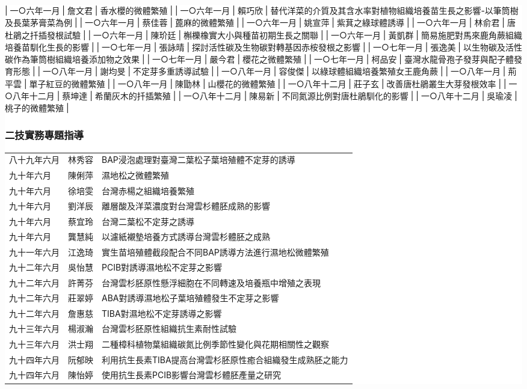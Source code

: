 | 一○六年一月 | 詹文君 | 香水櫻的微體繁殖                                                            |
| 一○六年一月 | 賴巧欣 | 替代洋菜的介質及其含水率對植物組織培養苗生長之影響-以筆筒樹及長葉茅膏菜為例 |
| 一○六年一月 | 蔡佳蓉 | 蓖麻的微體繁殖                                                              |
| 一○六年一月 | 姚宣萍 | 紫萁之綠球體誘導                                                            |
| 一○六年一月 | 林俞君 | 唐杜鵑之扦插發根試驗                                                        |
| 一○六年一月 | 陳玠廷 | 槲櫟橡實大小與種苗初期生長之關聯                                            |
| 一○六年一月 | 黃凱群 | 簡易施肥對馬來鹿角蕨組織培養苗馴化生長的影響                                |
| 一○七年一月 | 張詠晴 | 探討活性碳及生物碳對轉基因赤桉發根之影響                                    |
| 一○七年一月 | 張逸美 | 以生物碳及活性碳作為筆筒樹組織培養添加物之效果                              |
| 一○七年一月 | 嚴今君 | 櫻花之微體繁殖                                                              |
| 一○七年一月 | 柯品安 | 臺灣水龍骨孢子發芽與配子體發育形態                                          |
| 一○八年一月 | 謝均旻 | 不定芽多重誘導試驗                                                          |
| 一○八年一月 | 容俊傑 | 以綠球體組織培養繁殖女王鹿角蕨                                              |
| 一○八年一月 | 荊平雲 | 單子紅豆的微體繁殖                                                          |
| 一○八年一月 | 陳勖林 | 山櫻花的微體繁殖                                                            |
| 一○八年十二月 | 莊子玄 | 改善唐杜鵑叢生大芽發根效率                                                  |
| 一○八年十二月 | 蔡坤達 | 希蘭灰木的扦插繁殖                                                          |
| 一○八年十二月 | 陳易新 | 不同氮源比例對唐杜鵑馴化的影響                                              |
| 一○八年十二月 | 吳瑜凌 | 桃子的微體繁殖                                                              |
  
### 二技實務專題指導
  
|                |        |                                                                        |
| -------------- | ------ | ---------------------------------------------------------------------- |
| 八十九年六月 | 林秀容 | BAP浸泡處理對臺灣二葉松子葉培殖體不定芽的誘導                                            |
| 九十年六月   | 陳俐萍 | 濕地松之微體繁殖                                                                         |
| 九十年六月   | 徐培雯 | 台灣赤楊之組織培養繁殖                                                                   |
| 九十年六月   | 劉洋辰 | 離層酸及洋菜濃度對台灣雲杉體胚成熟的影響                                                 |
| 九十年六月   | 蔡宜玲 | 台灣二葉松不定芽之誘導                                                                   |
| 九十年六月   | 龔慧純 | 以濾紙襯墊培養方式誘導台灣雲杉體胚之成熟                                                 |
| 九十一年六月 | 江逸琦 | 實生苗培殖體截段配合不同BAP誘導方法進行濕地松微體繁殖                                    |
| 九十二年六月 | 吳怡慧 | PCIB對誘導濕地松不定芽之影響                                                             |
| 九十二年六月 | 許菁芬 | 台灣雲杉胚原性懸浮細胞在不同轉速及培養瓶中增殖之表現                                     |
| 九十二年六月 | 莊翠婷 | ABA對誘導濕地松子葉培殖體發生不定芽之影響                                                |
| 九十二年六月 | 詹惠慈 | TIBA對濕地松不定芽誘導之影響                                                             |
| 九十三年六月 | 楊淑瀚 | 台灣雲杉胚原性組織抗生素耐性試驗                                                         |
| 九十三年六月 | 洪士翔 | 二種樟科植物葉組織碳氮比例季節性變化與花期相關性之觀察                                   |
| 九十四年六月 | 阮郁映 | 利用抗生長素TIBA提高台灣雲杉胚原性癒合組織發生成熟胚之能力                               |
| 九十四年六月 | 陳怡婷 | 使用抗生長素PCIB影響台灣雲杉體胚產量之研究                                               |